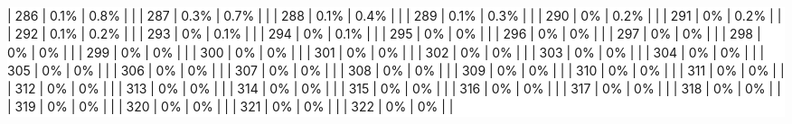 | 286 | 0.1% | 0.8% |  |
| 287 | 0.3% | 0.7% |  |
| 288 | 0.1% | 0.4% |  |
| 289 | 0.1% | 0.3% |  |
| 290 | 0% | 0.2% |  |
| 291 | 0% | 0.2% |  |
| 292 | 0.1% | 0.2% |  |
| 293 | 0% | 0.1% |  |
| 294 | 0% | 0.1% |  |
| 295 | 0% | 0% |  |
| 296 | 0% | 0% |  |
| 297 | 0% | 0% |  |
| 298 | 0% | 0% |  |
| 299 | 0% | 0% |  |
| 300 | 0% | 0% |  |
| 301 | 0% | 0% |  |
| 302 | 0% | 0% |  |
| 303 | 0% | 0% |  |
| 304 | 0% | 0% |  |
| 305 | 0% | 0% |  |
| 306 | 0% | 0% |  |
| 307 | 0% | 0% |  |
| 308 | 0% | 0% |  |
| 309 | 0% | 0% |  |
| 310 | 0% | 0% |  |
| 311 | 0% | 0% |  |
| 312 | 0% | 0% |  |
| 313 | 0% | 0% |  |
| 314 | 0% | 0% |  |
| 315 | 0% | 0% |  |
| 316 | 0% | 0% |  |
| 317 | 0% | 0% |  |
| 318 | 0% | 0% |  |
| 319 | 0% | 0% |  |
| 320 | 0% | 0% |  |
| 321 | 0% | 0% |  |
| 322 | 0% | 0% |  |